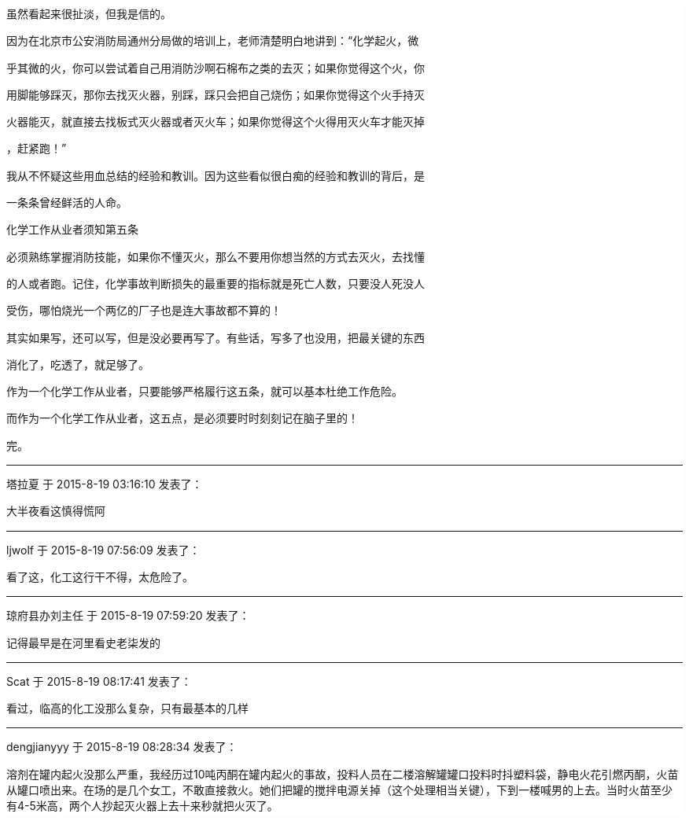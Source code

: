 虽然看起来很扯淡，但我是信的。 

因为在北京市公安消防局通州分局做的培训上，老师清楚明白地讲到：“化学起火，微

乎其微的火，你可以尝试着自己用消防沙啊石棉布之类的去灭；如果你觉得这个火，你

用脚能够踩灭，那你去找灭火器，别踩，踩只会把自己烧伤；如果你觉得这个火手持灭

火器能灭，就直接去找板式灭火器或者灭火车；如果你觉得这个火得用灭火车才能灭掉

，赶紧跑！” 

我从不怀疑这些用血总结的经验和教训。因为这些看似很白痴的经验和教训的背后，是

一条条曾经鲜活的人命。 

化学工作从业者须知第五条 

必须熟练掌握消防技能，如果你不懂灭火，那么不要用你想当然的方式去灭火，去找懂

的人或者跑。记住，化学事故判断损失的最重要的指标就是死亡人数，只要没人死没人

受伤，哪怕烧光一个两亿的厂子也是连大事故都不算的！ 

其实如果写，还可以写，但是没必要再写了。有些话，写多了也没用，把最关键的东西

消化了，吃透了，就足够了。 

作为一个化学工作从业者，只要能够严格履行这五条，就可以基本杜绝工作危险。 

而作为一个化学工作从业者，这五点，是必须要时时刻刻记在脑子里的！ 

完。

---------

塔拉夏 于 2015-8-19 03:16:10 发表了：

大半夜看这慎得慌阿

---------

ljwolf 于 2015-8-19 07:56:09 发表了：

看了这，化工这行干不得，太危险了。

---------

琼府县办刘主任 于 2015-8-19 07:59:20 发表了：

记得最早是在河里看史老柒发的

---------

Scat 于 2015-8-19 08:17:41 发表了：

看过，临高的化工没那么复杂，只有最基本的几样

---------

dengjianyyy 于 2015-8-19 08:28:34 发表了：

溶剂在罐内起火没那么严重，我经历过10吨丙酮在罐内起火的事故，投料人员在二楼溶解罐罐口投料时抖塑料袋，静电火花引燃丙酮，火苗从罐口喷出来。在场的是几个女工，不敢直接救火。她们把罐的搅拌电源关掉（这个处理相当关键），下到一楼喊男的上去。当时火苗至少有4-5米高，两个人抄起灭火器上去十来秒就把火灭了。
